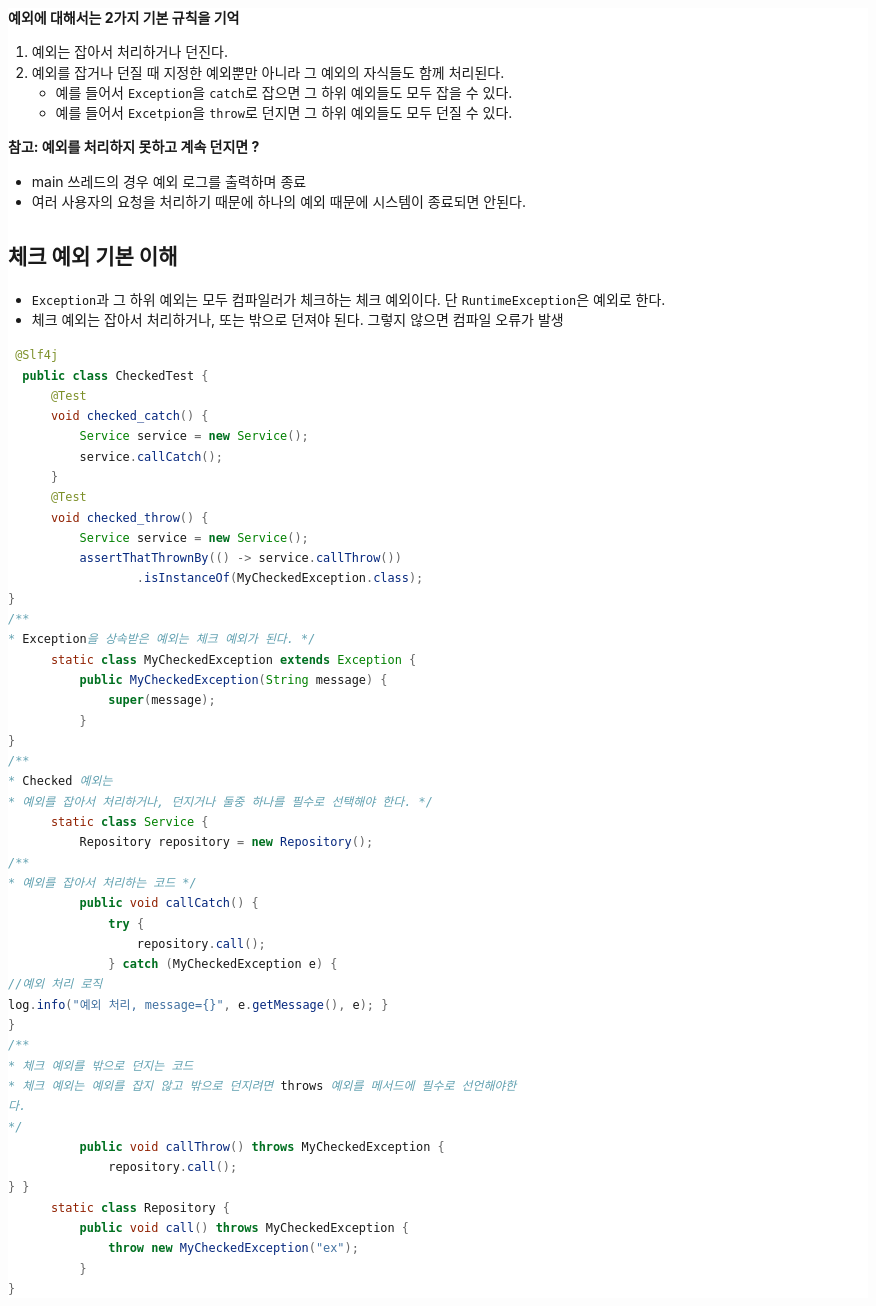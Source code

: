 **예외에 대해서는 2가지 기본 규칙을 기억**

1. 예외는 잡아서 처리하거나 던진다.
2. 예외를 잡거나 던질 때 지정한 예외뿐만 아니라 그 예외의 자식들도 함께 처리된다.
    * 예를 들어서 `Exception`을 `catch`로 잡으면 그 하위 예외들도 모두 잡을 수 있다.
    * 예를 들어서 `Excetpion`을 `throw`로 던지면 그 하위 예외들도 모두 던질 수 있다.

**참고: 예외를 처리하지 못하고 계속 던지면 ?**
* main 쓰레드의 경우 예외 로그를 출력하며 종료
* 여러 사용자의 요청을 처리하기 때문에 하나의 예외 때문에 시스템이 종료되면 안된다.

## 체크 예외 기본 이해

* `Exception`과 그 하위 예외는 모두 컴파일러가 체크하는 체크 예외이다. 단 `RuntimeException`은 예외로 한다.
* 체크 예외는 잡아서 처리하거나, 또는 밖으로 던져야 된다. 그렇지 않으면 컴파일 오류가 발생

~~~java
 @Slf4j
  public class CheckedTest {
      @Test
      void checked_catch() {
          Service service = new Service();
          service.callCatch();
      }
      @Test
      void checked_throw() {
          Service service = new Service();
          assertThatThrownBy(() -> service.callThrow())
                  .isInstanceOf(MyCheckedException.class);
}
/**
* Exception을 상속받은 예외는 체크 예외가 된다. */
      static class MyCheckedException extends Exception {
          public MyCheckedException(String message) {
              super(message);
          }
}
/**
* Checked 예외는
* 예외를 잡아서 처리하거나, 던지거나 둘중 하나를 필수로 선택해야 한다. */
      static class Service {
          Repository repository = new Repository();
/**
* 예외를 잡아서 처리하는 코드 */
          public void callCatch() {
              try {
                  repository.call();
              } catch (MyCheckedException e) {
//예외 처리 로직
log.info("예외 처리, message={}", e.getMessage(), e); }
}
/**
* 체크 예외를 밖으로 던지는 코드
* 체크 예외는 예외를 잡지 않고 밖으로 던지려면 throws 예외를 메서드에 필수로 선언해야한
다.
*/
          public void callThrow() throws MyCheckedException {
              repository.call();
} }
      static class Repository {
          public void call() throws MyCheckedException {
              throw new MyCheckedException("ex");
          }
}
~~~

